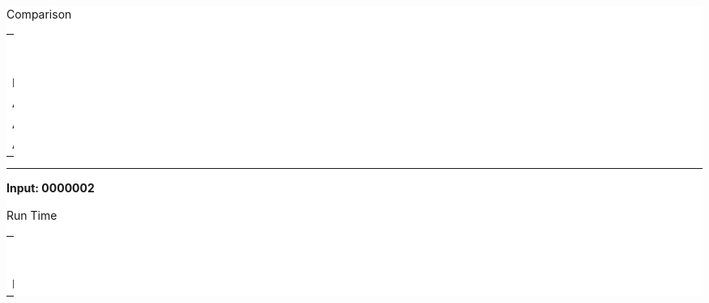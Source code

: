 </table>


Comparison

<table style="width: 1%">
  <tr>
    <th>Name</th>
    <th style="text-align: right">IPS</th>
    <th style="text-align: right">Slower</th>
  <tr>
    <td style="white-space: nowrap">Enum.fetch/2 (list)</td>
    <td style="white-space: nowrap;text-align: right">12.71 M</td>
    <td>&nbsp;</td>
  </tr>

  <tr>
    <td style="white-space: nowrap">Arrays.get/2 (A.Vector)</td>
    <td style="white-space: nowrap; text-align: right">6.52 M</td>
    <td style="white-space: nowrap; text-align: right">1.95x</td>
  </tr>

  <tr>
    <td style="white-space: nowrap">Arrays.get/2 (ErlangArray)</td>
    <td style="white-space: nowrap; text-align: right">5.49 M</td>
    <td style="white-space: nowrap; text-align: right">2.31x</td>
  </tr>

  <tr>
    <td style="white-space: nowrap">Arrays.get/2 (MapArray)</td>
    <td style="white-space: nowrap; text-align: right">5.14 M</td>
    <td style="white-space: nowrap; text-align: right">2.47x</td>
  </tr>

</table>



<hr/>


__Input: 0000002__

Run Time

<table style="width: 1%">
  <tr>
    <th>Name</th>
    <th style="text-align: right">IPS</th>
    <th style="text-align: right">Average</th>
    <th style="text-align: right">Devitation</th>
    <th style="text-align: right">Median</th>
    <th style="text-align: right">99th&nbsp;%</th>
  </tr>

  <tr>
    <td style="white-space: nowrap">Enum.fetch/2 (list)</td>
    <td style="white-space: nowrap; text-align: right">12.37 M</td>
    <td style="white-space: nowrap; text-align: right">80.87 ns</td>
    <td style="white-space: nowrap; text-align: right">±1317.57%</td>
    <td style="white-space: nowrap; text-align: right">59 ns</td>
    <td style="white-space: nowrap; text-align: right">113 ns</td>
  </tr>
